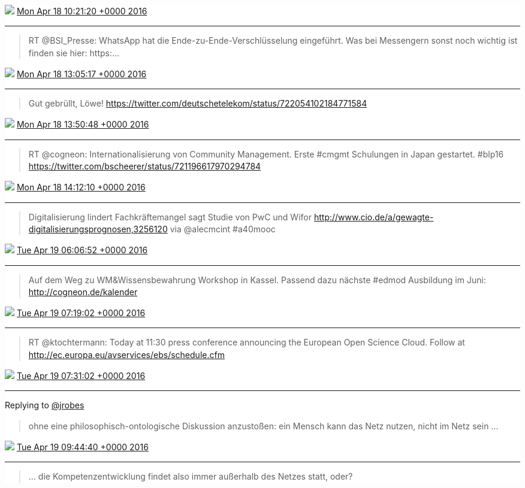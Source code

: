 <img src="media/tweet.ico" width="12" /> [Mon Apr 18 10:21:20 +0000 2016](https://twitter.com/SimonDueckert/status/722007096959594496)

----

> RT @BSI_Presse: WhatsApp hat die Ende-zu-Ende-Verschlüsselung eingeführt. Was bei Messengern sonst noch wichtig ist finden sie hier: https:…

<img src="media/tweet.ico" width="12" /> [Mon Apr 18 13:05:17 +0000 2016](https://twitter.com/SimonDueckert/status/722048355539488768)

----

> Gut gebrüllt, Löwe! https://twitter.com/deutschetelekom/status/722054102184771584

<img src="media/tweet.ico" width="12" /> [Mon Apr 18 13:50:48 +0000 2016](https://twitter.com/SimonDueckert/status/722059808229236736)

----

> RT @cogneon: Internationalisierung von Community Management. Erste #cmgmt Schulungen in Japan gestartet. #blp16 https://twitter.com/bscheerer/status/721196617970294784

<img src="media/tweet.ico" width="12" /> [Mon Apr 18 14:12:10 +0000 2016](https://twitter.com/SimonDueckert/status/722065185872199680)

----

> Digitalisierung lindert Fachkräftemangel sagt Studie von PwC und Wifor http://www.cio.de/a/gewagte-digitalisierungsprognosen,3256120 via @alecmcint #a40mooc

<img src="media/tweet.ico" width="12" /> [Tue Apr 19 06:06:52 +0000 2016](https://twitter.com/SimonDueckert/status/722305443482230786)

----

> Auf dem Weg zu WM&amp;Wissensbewahrung Workshop in Kassel. Passend dazu nächste #edmod Ausbildung im Juni: http://cogneon.de/kalender

<img src="media/tweet.ico" width="12" /> [Tue Apr 19 07:19:02 +0000 2016](https://twitter.com/SimonDueckert/status/722323604122312704)

----

> RT @ktochtermann: Today at 11:30 press conference  announcing the European Open Science Cloud. Follow at http://ec.europa.eu/avservices/ebs/schedule.cfm

<img src="media/tweet.ico" width="12" /> [Tue Apr 19 07:31:02 +0000 2016](https://twitter.com/SimonDueckert/status/722326626076332032)

----

Replying to [@jrobes](https://twitter.com/jrobes/status/722358666024914945)

> ohne eine philosophisch-ontologische Diskussion anzustoßen: ein Mensch kann das Netz nutzen, nicht im Netz sein ...

<img src="media/tweet.ico" width="12" /> [Tue Apr 19 09:44:40 +0000 2016](https://twitter.com/SimonDueckert/status/722360255972294656)

----

> ... die Kompetenzentwicklung findet also immer außerhalb des Netzes statt, oder?
